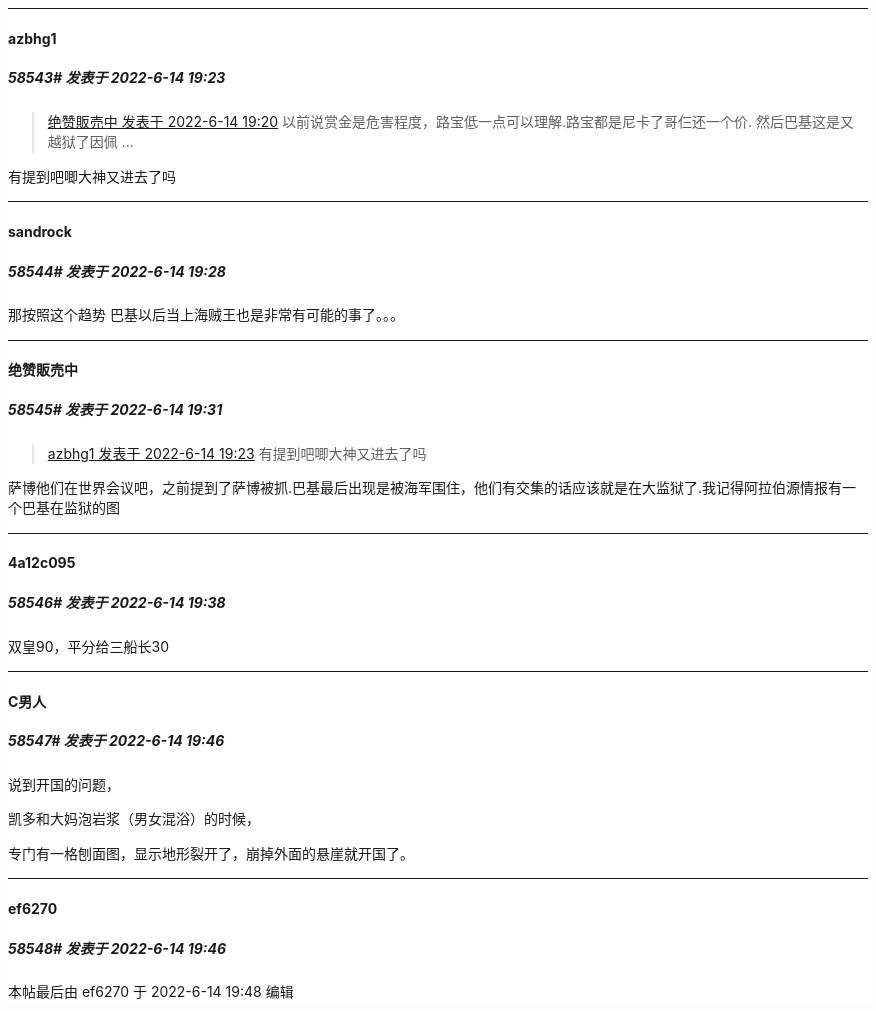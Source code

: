 *****

####  azbhg1  
##### 58543#       发表于 2022-6-14 19:23

<blockquote><a href="httphttps://bbs.saraba1st.com/2b/forum.php?mod=redirect&amp;goto=findpost&amp;pid=56267472&amp;ptid=98922" target="_blank">绝赞販売中 发表于 2022-6-14 19:20</a>
以前说赏金是危害程度，路宝低一点可以理解.路宝都是尼卡了哥仨还一个价.
然后巴基这是又越狱了因佩 ...</blockquote>
有提到吧唧大神又进去了吗

*****

####  sandrock  
##### 58544#       发表于 2022-6-14 19:28

那按照这个趋势 巴基以后当上海贼王也是非常有可能的事了。。。



*****

####  绝赞販売中  
##### 58545#       发表于 2022-6-14 19:31

<blockquote><a href="httphttps://bbs.saraba1st.com/2b/forum.php?mod=redirect&amp;goto=findpost&amp;pid=56267513&amp;ptid=98922" target="_blank">azbhg1 发表于 2022-6-14 19:23</a>
有提到吧唧大神又进去了吗</blockquote>
萨博他们在世界会议吧，之前提到了萨博被抓.巴基最后出现是被海军围住，他们有交集的话应该就是在大监狱了.我记得阿拉伯源情报有一个巴基在监狱的图

*****

####  4a12c095  
##### 58546#       发表于 2022-6-14 19:38

双皇90，平分给三船长30



*****

####  C男人  
##### 58547#       发表于 2022-6-14 19:46

说到开国的问题，

凯多和大妈泡岩浆（男女混浴）的时候，

专门有一格刨面图，显示地形裂开了，崩掉外面的悬崖就开国了。

*****

####  ef6270  
##### 58548#       发表于 2022-6-14 19:46

 本帖最后由 ef6270 于 2022-6-14 19:48 编辑 
